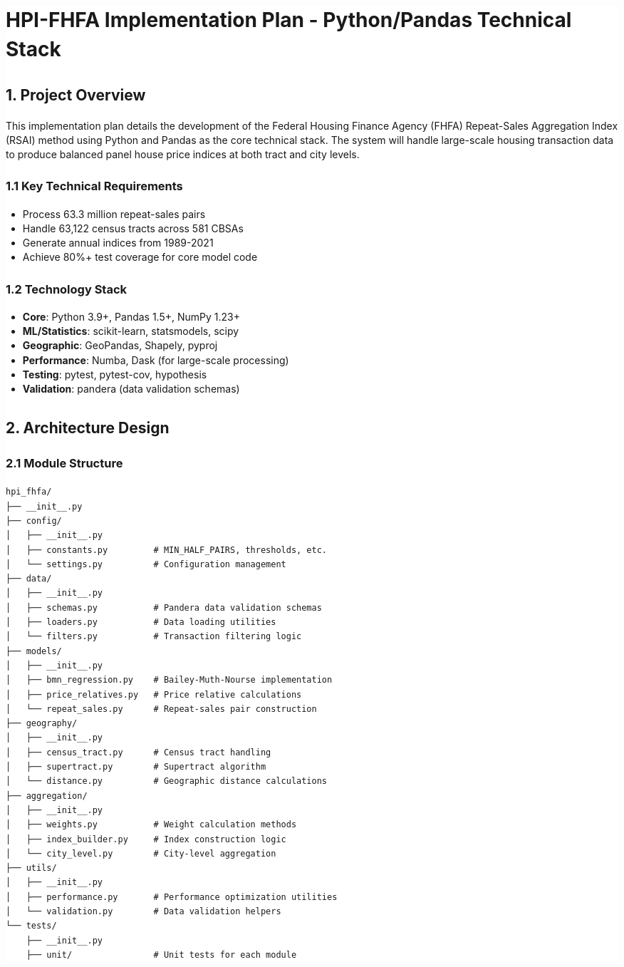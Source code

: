 # HPI-FHFA Implementation Plan - Python/Pandas Technical Stack

## 1. Project Overview

This implementation plan details the development of the Federal Housing Finance Agency (FHFA) Repeat-Sales Aggregation Index (RSAI) method using Python and Pandas as the core technical stack. The system will handle large-scale housing transaction data to produce balanced panel house price indices at both tract and city levels.

### 1.1 Key Technical Requirements
- Process 63.3 million repeat-sales pairs
- Handle 63,122 census tracts across 581 CBSAs
- Generate annual indices from 1989-2021
- Achieve 80%+ test coverage for core model code

### 1.2 Technology Stack
- **Core**: Python 3.9+, Pandas 1.5+, NumPy 1.23+
- **ML/Statistics**: scikit-learn, statsmodels, scipy
- **Geographic**: GeoPandas, Shapely, pyproj
- **Performance**: Numba, Dask (for large-scale processing)
- **Testing**: pytest, pytest-cov, hypothesis
- **Validation**: pandera (data validation schemas)

## 2. Architecture Design

### 2.1 Module Structure
```
hpi_fhfa/
├── __init__.py
├── config/
│   ├── __init__.py
│   ├── constants.py         # MIN_HALF_PAIRS, thresholds, etc.
│   └── settings.py          # Configuration management
├── data/
│   ├── __init__.py
│   ├── schemas.py           # Pandera data validation schemas
│   ├── loaders.py           # Data loading utilities
│   └── filters.py           # Transaction filtering logic
├── models/
│   ├── __init__.py
│   ├── bmn_regression.py    # Bailey-Muth-Nourse implementation
│   ├── price_relatives.py   # Price relative calculations
│   └── repeat_sales.py      # Repeat-sales pair construction
├── geography/
│   ├── __init__.py
│   ├── census_tract.py      # Census tract handling
│   ├── supertract.py        # Supertract algorithm
│   └── distance.py          # Geographic distance calculations
├── aggregation/
│   ├── __init__.py
│   ├── weights.py           # Weight calculation methods
│   ├── index_builder.py     # Index construction logic
│   └── city_level.py        # City-level aggregation
├── utils/
│   ├── __init__.py
│   ├── performance.py       # Performance optimization utilities
│   └── validation.py        # Data validation helpers
└── tests/
    ├── __init__.py
    ├── unit/                # Unit tests for each module
```